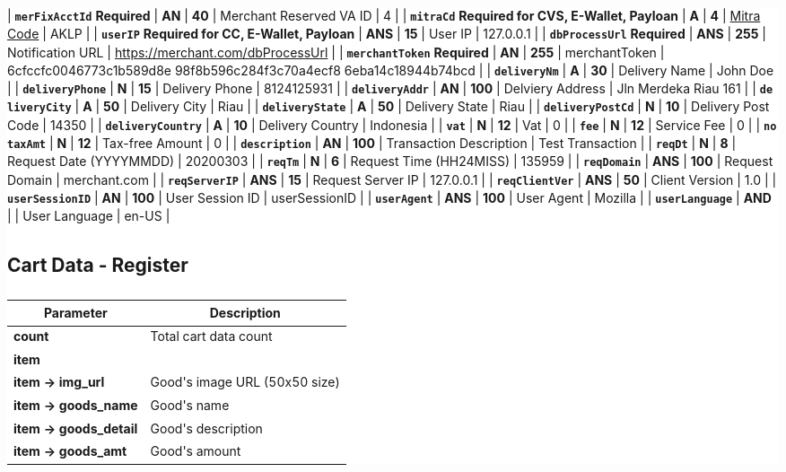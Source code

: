 | **`merFixAcctId`** **Required**                       | **AN**            | **40**   | Merchant Reserved VA ID                                      | 4                                                            |
| **`mitraCd`** **Required for CVS, E-Wallet, Payloan** | **A**             | **4**    | [Mitra Code](#mitra-code)                                    | AKLP                                                         |
| **`userIP`** **Required for CC, E-Wallet, Payloan**   | **ANS**           | **15**   | User IP                                                      | 127.0.0.1                                                    |
| **`dbProcessUrl`** **Required**                       | **ANS**           | **255**  | Notification URL                                             | https://merchant.com/dbProcessUrl                            |
| **`merchantToken`** **Required**                      | **AN**            | **255**  | merchantToken                                                | 6cfccfc0046773c1b589d8e 98f8b596c284f3c70a4ecf8  6eba14c18944b74bcd |
| **`deliveryNm`**                                      | **A**             | **30**   | Delivery Name                                                | John Doe                                                     |
| **`deliveryPhone`**                                   | **N**             | **15**   | Delivery Phone                                               | 8124125931                                                   |
| **`deliveryAddr`**                                    | **AN**            | **100**  | Delviery Address                                             | Jln Merdeka Riau 161                                         |
| **`deliveryCity`**                                    | **A**             | **50**   | Delivery City                                                | Riau                                                         |
| **`deliveryState`**                                   | **A**             | **50**   | Delivery State                                               | Riau                                                         |
| **`deliveryPostCd`**                                  | **N**             | **10**   | Delivery Post Code                                           | 14350                                                        |
| **`deliveryCountry`**                                 | **A**             | **10**   | Delivery Country                                             | Indonesia                                                    |
| **`vat`**                                             | **N**             | **12**   | Vat                                                          | 0                                                            |
| **`fee`**                                             | **N**             | **12**   | Service Fee                                                  | 0                                                            |
| **`notaxAmt`**                                        | **N**             | **12**   | Tax-free Amount                                              | 0                                                            |
| **`description`**                                     | **AN**            | **100**  | Transaction Description                                      | Test Transaction                                             |
| **`reqDt`**                                           | **N**             | **8**    | Request Date (YYYYMMDD)                                      | 20200303                                                     |
| **`reqTm`**                                           | **N**             | **6**    | Request Time (HH24MISS)                                      | 135959                                                       |
| **`reqDomain`**                                       | **ANS**           | **100**  | Request Domain                                               | merchant.com                                                 |
| **`reqServerIP`**                                     | **ANS**           | **15**   | Request Server IP                                            | 127.0.0.1                                                    |
| **`reqClientVer`**                                    | **ANS**           | **50**   | Client Version                                               | 1.0                                                          |
| **`userSessionID`**                                   | **AN**            | **100**  | User Session ID                                              | userSessionID                                                |
| **`userAgent`**                                       | **ANS**           | **100**  | User Agent                                                   | Mozilla                                                      |
| **`userLanguage`**                                    | **AND**           |          | User Language                                                | en-US                                                        |

## Cart Data - Register
<h3 id="cart-data-v2"></h3>

| **Parameter**                 |  Description                   |
|-------------------------------|--------------------------------|
|**count**                      | Total cart data count          |
|**item**                       |                                |
|**item ->** **img_url**        | Good's image URL (50x50 size)  |
|**item ->** **goods_name**     | Good's name                    |
|**item ->** **goods_detail**   | Good's description             |
|**item ->** **goods_amt**      | Good's amount                  |
